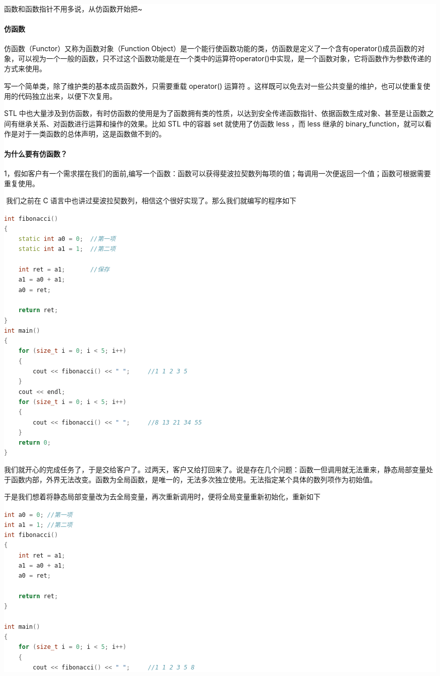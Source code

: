 函数和函数指针不用多说，从仿函数开始把~

#### 仿函数

仿函数（Functor）又称为函数对象（Function Object）是一个能行使函数功能的类，仿函数是定义了一个含有operator()成员函数的对象，可以视为一个一般的函数，只不过这个函数功能是在一个类中的运算符operator()中实现，是一个函数对象，它将函数作为参数传递的方式来使用。

写一个简单类，除了维护类的基本成员函数外，只需要重载 operator() 运算符 。这样既可以免去对一些公共变量的维护，也可以使重复使用的代码独立出来，以便下次复用。

STL 中也大量涉及到仿函数，有时仿函数的使用是为了函数拥有类的性质，以达到安全传递函数指针、依据函数生成对象、甚至是让函数之间有继承关系、对函数进行运算和操作的效果。比如 STL 中的容器 set 就使用了仿函数 less ，而 less 继承的 binary_function，就可以看作是对于一类函数的总体声明，这是函数做不到的。



#### 为什么要有仿函数？

1，假如客户有一个需求摆在我们的面前,编写一个函数：函数可以获得斐波拉契数列每项的值；每调用一次便返回一个值；函数可根据需要重复使用。

​    我们之前在 C 语言中也讲过斐波拉契数列，相信这个很好实现了。那么我们就编写的程序如下

```cpp
int fibonacci()
{
	static int a0 = 0;	//第一项
	static int a1 = 1;	//第二项

	int ret = a1;		//保存
	a1 = a0 + a1;
	a0 = ret;

	return ret;
}
int main()
{
	for (size_t i = 0; i < 5; i++)
	{
		cout << fibonacci() << " ";		//1 1 2 3 5
	}
	cout << endl;
	for (size_t i = 0; i < 5; i++)
	{
		cout << fibonacci() << " ";		//8 13 21 34 55
	}
	return 0;
}
```

我们就开心的完成任务了，于是交给客户了。过两天，客户又给打回来了。说是存在几个问题：函数一但调用就无法重来，静态局部变量处于函数内部，外界无法改变。函数为全局函数，是唯一的，无法多次独立使用。无法指定某个具体的数列项作为初始值。

​    于是我们想着将静态局部变量改为去全局变量，再次重新调用时，便将全局变量重新初始化，重新如下

```cpp
int a0 = 0;	//第一项
int a1 = 1;	//第二项
int fibonacci()
{
	int ret = a1;
	a1 = a0 + a1;
	a0 = ret;

	return ret;
}

int main()
{
	for (size_t i = 0; i < 5; i++)
	{
		cout << fibonacci() << " ";		//1 1 2 3 5 8
```